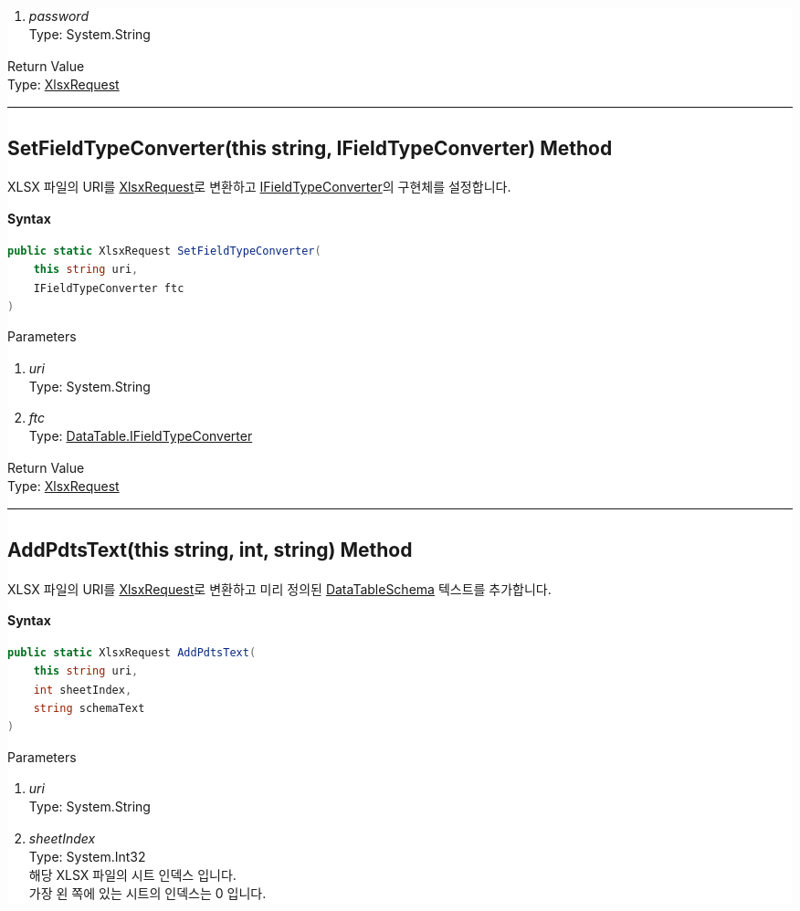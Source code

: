 1. *password*<br>
    Type: System.String<br>

Return Value<br>
Type: [XlsxRequest][]<br>

<a name="05"><hr></a>
## SetFieldTypeConverter(this string, IFieldTypeConverter) Method

XLSX 파일의 URI를 [XlsxRequest][]로 변환하고 [IFieldTypeConverter][]의 구현체를 설정합니다.

**Syntax**

```csharp
public static XlsxRequest SetFieldTypeConverter(
    this string uri,
    IFieldTypeConverter ftc
)
```

Parameters

1. *uri*<br>
    Type: System.String<br>

1. *ftc*<br>
    Type: [DataTable.IFieldTypeConverter][IFieldTypeConverter]<br>

Return Value<br>
Type: [XlsxRequest][]<br>

<a name="06"><hr></a>
## AddPdtsText(this string, int, string) Method

XLSX 파일의 URI를 [XlsxRequest][]로 변환하고 미리 정의된 [DataTableSchema][] 텍스트를 추가합니다.<br>

**Syntax**

```csharp
public static XlsxRequest AddPdtsText(
    this string uri,
    int sheetIndex,
    string schemaText
)
```

Parameters

1. *uri*<br>
    Type: System.String<br>

1. *sheetIndex*<br>
    Type: System.Int32<br>
    해당 XLSX 파일의 시트 인덱스 입니다.<br>
    가장 왼 쪽에 있는 시트의 인덱스는 0 입니다.


[XlsxRequest]:         ./XlsxRequest.html
[IFieldTypeConverter]: ./DataTable.IFieldTypeConverter.html
[DataTableSchema]:     ./DataTableSchema.html